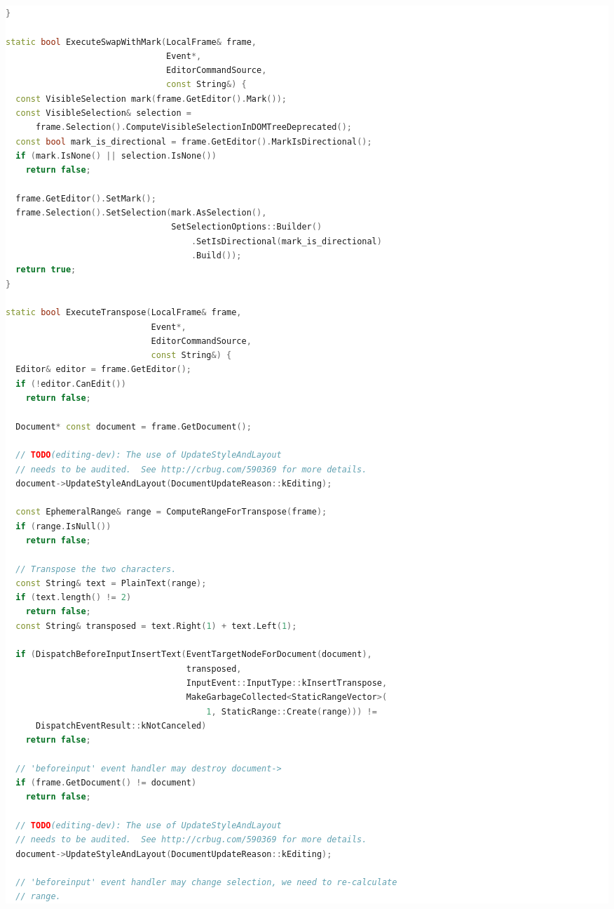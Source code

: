 ```cpp
}

static bool ExecuteSwapWithMark(LocalFrame& frame,
                                Event*,
                                EditorCommandSource,
                                const String&) {
  const VisibleSelection mark(frame.GetEditor().Mark());
  const VisibleSelection& selection =
      frame.Selection().ComputeVisibleSelectionInDOMTreeDeprecated();
  const bool mark_is_directional = frame.GetEditor().MarkIsDirectional();
  if (mark.IsNone() || selection.IsNone())
    return false;

  frame.GetEditor().SetMark();
  frame.Selection().SetSelection(mark.AsSelection(),
                                 SetSelectionOptions::Builder()
                                     .SetIsDirectional(mark_is_directional)
                                     .Build());
  return true;
}

static bool ExecuteTranspose(LocalFrame& frame,
                             Event*,
                             EditorCommandSource,
                             const String&) {
  Editor& editor = frame.GetEditor();
  if (!editor.CanEdit())
    return false;

  Document* const document = frame.GetDocument();

  // TODO(editing-dev): The use of UpdateStyleAndLayout
  // needs to be audited.  See http://crbug.com/590369 for more details.
  document->UpdateStyleAndLayout(DocumentUpdateReason::kEditing);

  const EphemeralRange& range = ComputeRangeForTranspose(frame);
  if (range.IsNull())
    return false;

  // Transpose the two characters.
  const String& text = PlainText(range);
  if (text.length() != 2)
    return false;
  const String& transposed = text.Right(1) + text.Left(1);

  if (DispatchBeforeInputInsertText(EventTargetNodeForDocument(document),
                                    transposed,
                                    InputEvent::InputType::kInsertTranspose,
                                    MakeGarbageCollected<StaticRangeVector>(
                                        1, StaticRange::Create(range))) !=
      DispatchEventResult::kNotCanceled)
    return false;

  // 'beforeinput' event handler may destroy document->
  if (frame.GetDocument() != document)
    return false;

  // TODO(editing-dev): The use of UpdateStyleAndLayout
  // needs to be audited.  See http://crbug.com/590369 for more details.
  document->UpdateStyleAndLayout(DocumentUpdateReason::kEditing);

  // 'beforeinput' event handler may change selection, we need to re-calculate
  // range.
```